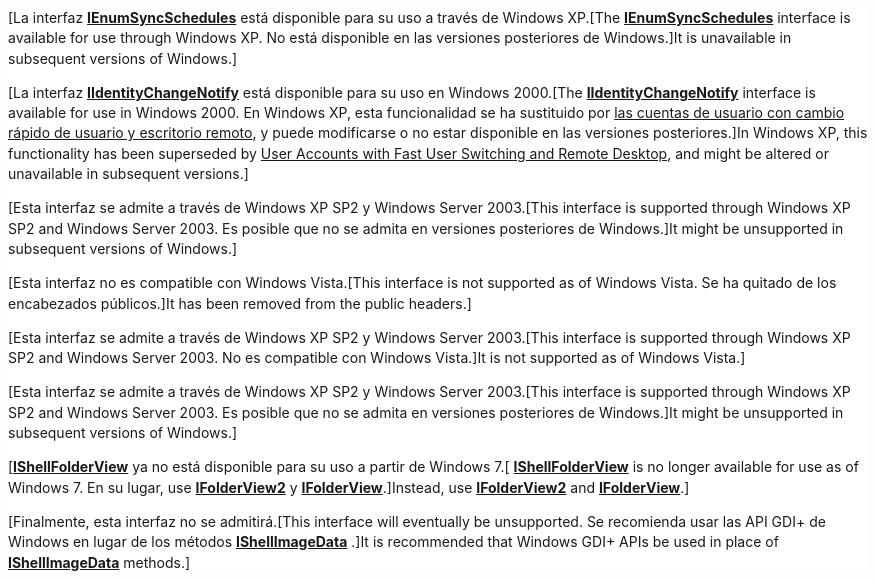 <span data-ttu-id="e6e96-299">\[La interfaz [**IEnumSyncSchedules**](/previous-versions/windows/desktop/legacy/bb761937(v=vs.85)) está disponible para su uso a través de Windows XP.</span><span class="sxs-lookup"><span data-stu-id="e6e96-299">\[The [**IEnumSyncSchedules**](/previous-versions/windows/desktop/legacy/bb761937(v=vs.85)) interface is available for use through Windows XP.</span></span> <span data-ttu-id="e6e96-300">No está disponible en las versiones posteriores de Windows.\]</span><span class="sxs-lookup"><span data-stu-id="e6e96-300">It is unavailable in subsequent versions of Windows.\]</span></span>

<span data-ttu-id="e6e96-301">\[La interfaz [**IIdentityChangeNotify**](iidentitychangenotify.md) está disponible para su uso en Windows 2000.</span><span class="sxs-lookup"><span data-stu-id="e6e96-301">\[The [**IIdentityChangeNotify**](iidentitychangenotify.md) interface is available for use in Windows 2000.</span></span> <span data-ttu-id="e6e96-302">En Windows XP, esta funcionalidad se ha sustituido por [las cuentas de usuario con cambio rápido de usuario y escritorio remoto](fastuserswitching.md), y puede modificarse o no estar disponible en las versiones posteriores.\]</span><span class="sxs-lookup"><span data-stu-id="e6e96-302">In Windows XP, this functionality has been superseded by [User Accounts with Fast User Switching and Remote Desktop](fastuserswitching.md), and might be altered or unavailable in subsequent versions.\]</span></span>

<span data-ttu-id="e6e96-303">\[Esta interfaz se admite a través de Windows XP SP2 y Windows Server 2003.</span><span class="sxs-lookup"><span data-stu-id="e6e96-303">\[This interface is supported through Windows XP SP2 and Windows Server 2003.</span></span> <span data-ttu-id="e6e96-304">Es posible que no se admita en versiones posteriores de Windows.\]</span><span class="sxs-lookup"><span data-stu-id="e6e96-304">It might be unsupported in subsequent versions of Windows.\]</span></span>

<span data-ttu-id="e6e96-305">\[Esta interfaz no es compatible con Windows Vista.</span><span class="sxs-lookup"><span data-stu-id="e6e96-305">\[This interface is not supported as of Windows Vista.</span></span> <span data-ttu-id="e6e96-306">Se ha quitado de los encabezados públicos.\]</span><span class="sxs-lookup"><span data-stu-id="e6e96-306">It has been removed from the public headers.\]</span></span>

<span data-ttu-id="e6e96-307">\[Esta interfaz se admite a través de Windows XP SP2 y Windows Server 2003.</span><span class="sxs-lookup"><span data-stu-id="e6e96-307">\[This interface is supported through Windows XP SP2 and Windows Server 2003.</span></span> <span data-ttu-id="e6e96-308">No es compatible con Windows Vista.\]</span><span class="sxs-lookup"><span data-stu-id="e6e96-308">It is not supported as of Windows Vista.\]</span></span>

<span data-ttu-id="e6e96-309">\[Esta interfaz se admite a través de Windows XP SP2 y Windows Server 2003.</span><span class="sxs-lookup"><span data-stu-id="e6e96-309">\[This interface is supported through Windows XP SP2 and Windows Server 2003.</span></span> <span data-ttu-id="e6e96-310">Es posible que no se admita en versiones posteriores de Windows.\]</span><span class="sxs-lookup"><span data-stu-id="e6e96-310">It might be unsupported in subsequent versions of Windows.\]</span></span>

<span data-ttu-id="e6e96-311">\[[**IShellFolderView**](/windows/win32/api/shlobj_core/nn-shlobj_core-ishellfolderview) ya no está disponible para su uso a partir de Windows 7.</span><span class="sxs-lookup"><span data-stu-id="e6e96-311">\[ [**IShellFolderView**](/windows/win32/api/shlobj_core/nn-shlobj_core-ishellfolderview) is no longer available for use as of Windows 7.</span></span> <span data-ttu-id="e6e96-312">En su lugar, use [**IFolderView2**](/windows/desktop/api/shobjidl_core/nn-shobjidl_core-ifolderview2) y [**IFolderView**](/windows/desktop/api/shobjidl_core/nn-shobjidl_core-ifolderview).\]</span><span class="sxs-lookup"><span data-stu-id="e6e96-312">Instead, use [**IFolderView2**](/windows/desktop/api/shobjidl_core/nn-shobjidl_core-ifolderview2) and [**IFolderView**](/windows/desktop/api/shobjidl_core/nn-shobjidl_core-ifolderview).\]</span></span>

<span data-ttu-id="e6e96-313">\[Finalmente, esta interfaz no se admitirá.</span><span class="sxs-lookup"><span data-stu-id="e6e96-313">\[This interface will eventually be unsupported.</span></span> <span data-ttu-id="e6e96-314">Se recomienda usar las API GDI+ de Windows en lugar de los métodos [**IShellImageData**](/windows/desktop/api/Shimgdata/nn-shimgdata-ishellimagedata) .\]</span><span class="sxs-lookup"><span data-stu-id="e6e96-314">It is recommended that Windows GDI+ APIs be used in place of [**IShellImageData**](/windows/desktop/api/Shimgdata/nn-shimgdata-ishellimagedata) methods.\]</span></span>
